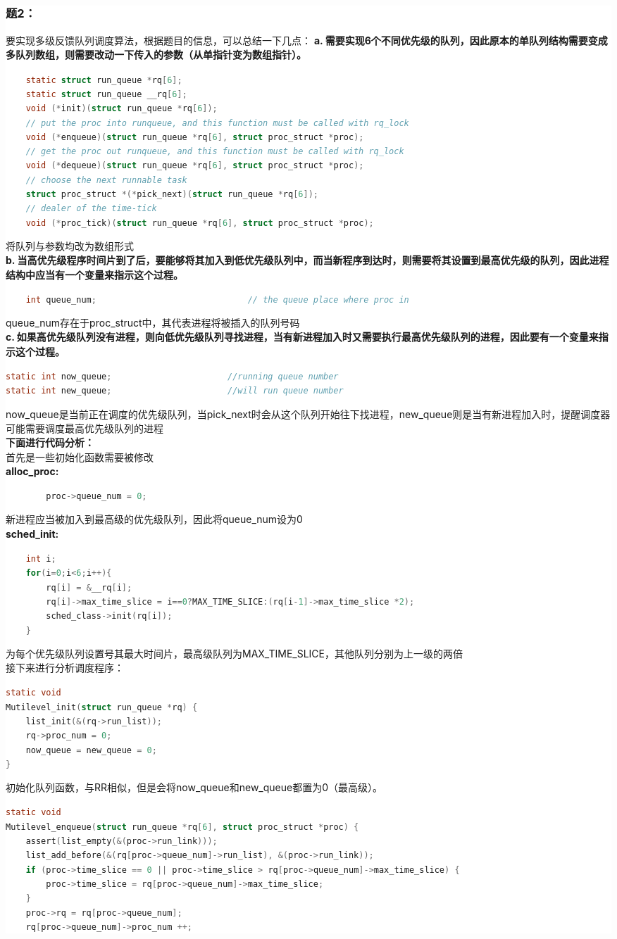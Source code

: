 ### **题2**：
要实现多级反馈队列调度算法，根据题目的信息，可以总结一下几点：
**a. 需要实现6个不同优先级的队列，因此原本的单队列结构需要变成多队列数组，则需要改动一下传入的参数（从单指针变为数组指针）。**  
```c
	static struct run_queue *rq[6];
	static struct run_queue __rq[6];
    void (*init)(struct run_queue *rq[6]);
    // put the proc into runqueue, and this function must be called with rq_lock
    void (*enqueue)(struct run_queue *rq[6], struct proc_struct *proc);
    // get the proc out runqueue, and this function must be called with rq_lock
    void (*dequeue)(struct run_queue *rq[6], struct proc_struct *proc);
    // choose the next runnable task
    struct proc_struct *(*pick_next)(struct run_queue *rq[6]);
    // dealer of the time-tick
    void (*proc_tick)(struct run_queue *rq[6], struct proc_struct *proc);
```
将队列与参数均改为数组形式  
**b. 当高优先级程序时间片到了后，要能够将其加入到低优先级队列中，而当新程序到达时，则需要将其设置到最高优先级的队列，因此进程结构中应当有一个变量来指示这个过程。**  
```c
    int queue_num;                              // the queue place where proc in
```
queue_num存在于proc_struct中，其代表进程将被插入的队列号码  
**c. 如果高优先级队列没有进程，则向低优先级队列寻找进程，当有新进程加入时又需要执行最高优先级队列的进程，因此要有一个变量来指示这个过程。**  
```c
static int now_queue;                       //running queue number
static int new_queue;                       //will run queue number
```
now_queue是当前正在调度的优先级队列，当pick_next时会从这个队列开始往下找进程，new_queue则是当有新进程加入时，提醒调度器可能需要调度最高优先级队列的进程  
**下面进行代码分析：**  
首先是一些初始化函数需要被修改  
**alloc_proc:**  
```c
	    proc->queue_num = 0;
```
新进程应当被加入到最高级的优先级队列，因此将queue_num设为0  
**sched_init:**  
```c
    int i;
    for(i=0;i<6;i++){
        rq[i] = &__rq[i];
        rq[i]->max_time_slice = i==0?MAX_TIME_SLICE:(rq[i-1]->max_time_slice *2);
        sched_class->init(rq[i]);
    }
```
为每个优先级队列设置号其最大时间片，最高级队列为MAX_TIME_SLICE，其他队列分别为上一级的两倍   
接下来进行分析调度程序：  
```c
static void
Mutilevel_init(struct run_queue *rq) {
    list_init(&(rq->run_list));
    rq->proc_num = 0;
    now_queue = new_queue = 0;
}
```
初始化队列函数，与RR相似，但是会将now_queue和new_queue都置为0（最高级）。  
```c
static void
Mutilevel_enqueue(struct run_queue *rq[6], struct proc_struct *proc) {
    assert(list_empty(&(proc->run_link)));
    list_add_before(&(rq[proc->queue_num]->run_list), &(proc->run_link));
    if (proc->time_slice == 0 || proc->time_slice > rq[proc->queue_num]->max_time_slice) {
        proc->time_slice = rq[proc->queue_num]->max_time_slice;
    }
    proc->rq = rq[proc->queue_num];
    rq[proc->queue_num]->proc_num ++;
```